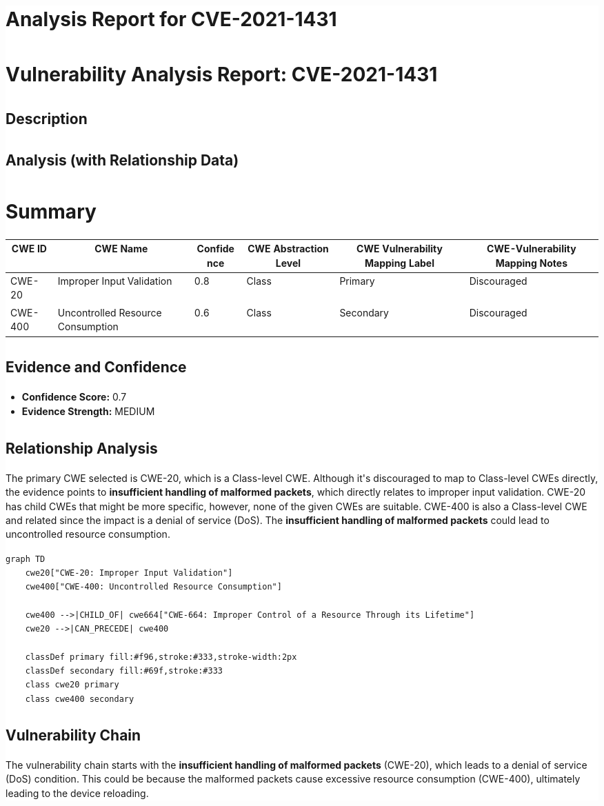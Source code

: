 # Analysis Report for CVE-2021-1431

# Vulnerability Analysis Report: CVE-2021-1431

## Description



## Analysis (with Relationship Data)

# Summary
| CWE ID | CWE Name | Confidence | CWE Abstraction Level | CWE Vulnerability Mapping Label | CWE-Vulnerability Mapping Notes |
|---|---|---|---|---|---|
| CWE-20 | Improper Input Validation | 0.8 | Class | Primary | Discouraged |
| CWE-400 | Uncontrolled Resource Consumption | 0.6 | Class | Secondary | Discouraged |

## Evidence and Confidence

*   **Confidence Score:** 0.7
*   **Evidence Strength:** MEDIUM

## Relationship Analysis
The primary CWE selected is CWE-20, which is a Class-level CWE. Although it's discouraged to map to Class-level CWEs directly, the evidence points to **insufficient handling of malformed packets**, which directly relates to improper input validation. CWE-20 has child CWEs that might be more specific, however, none of the given CWEs are suitable.
CWE-400 is also a Class-level CWE and related since the impact is a denial of service (DoS). The **insufficient handling of malformed packets** could lead to uncontrolled resource consumption.

```mermaid
graph TD
    cwe20["CWE-20: Improper Input Validation"]
    cwe400["CWE-400: Uncontrolled Resource Consumption"]
    
    cwe400 -->|CHILD_OF| cwe664["CWE-664: Improper Control of a Resource Through its Lifetime"]
    cwe20 -->|CAN_PRECEDE| cwe400
    
    classDef primary fill:#f96,stroke:#333,stroke-width:2px
    classDef secondary fill:#69f,stroke:#333
    class cwe20 primary
    class cwe400 secondary
```

## Vulnerability Chain
The vulnerability chain starts with the **insufficient handling of malformed packets** (CWE-20), which leads to a denial of service (DoS) condition. This could be because the malformed packets cause excessive resource consumption (CWE-400), ultimately leading to the device reloading.
